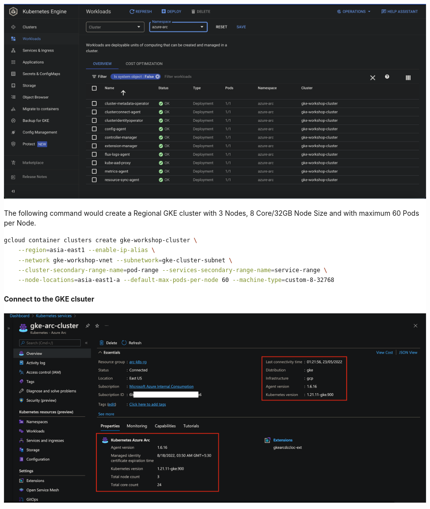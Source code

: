 ![gke-arc-dc-2](./Assets/gke-arc-dc-2.png)

The following command would create a Regional GKE cluster with 3 Nodes, 8 Core/32GB Node Size and with maximum 60 Pods per Node.

```bash
gcloud container clusters create gke-workshop-cluster \
    --region=asia-east1 --enable-ip-alias \
    --network gke-workshop-vnet --subnetwork=gke-cluster-subnet \
    --cluster-secondary-range-name=pod-range --services-secondary-range-name=service-range \
    --node-locations=asia-east1-a --default-max-pods-per-node 60 --machine-type=custom-8-32768
```

#### Connect to the GKE clsuter

![arc-gke-connect-overview](./Assets/arc-gke-connect-overview.png)
